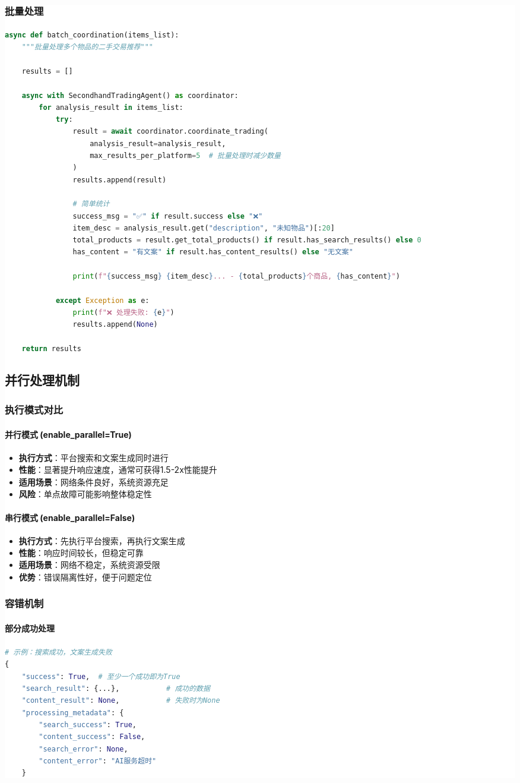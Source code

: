 ### 批量处理

```python
async def batch_coordination(items_list):
    """批量处理多个物品的二手交易推荐"""
    
    results = []
    
    async with SecondhandTradingAgent() as coordinator:
        for analysis_result in items_list:
            try:
                result = await coordinator.coordinate_trading(
                    analysis_result=analysis_result,
                    max_results_per_platform=5  # 批量处理时减少数量
                )
                results.append(result)
                
                # 简单统计
                success_msg = "✅" if result.success else "❌"
                item_desc = analysis_result.get("description", "未知物品")[:20]
                total_products = result.get_total_products() if result.has_search_results() else 0
                has_content = "有文案" if result.has_content_results() else "无文案"
                
                print(f"{success_msg} {item_desc}... - {total_products}个商品, {has_content}")
                
            except Exception as e:
                print(f"❌ 处理失败: {e}")
                results.append(None)
    
    return results
```

## 并行处理机制

### 执行模式对比

#### 并行模式 (enable_parallel=True)
- **执行方式**：平台搜索和文案生成同时进行
- **性能**：显著提升响应速度，通常可获得1.5-2x性能提升
- **适用场景**：网络条件良好，系统资源充足
- **风险**：单点故障可能影响整体稳定性

#### 串行模式 (enable_parallel=False)
- **执行方式**：先执行平台搜索，再执行文案生成
- **性能**：响应时间较长，但稳定可靠
- **适用场景**：网络不稳定，系统资源受限
- **优势**：错误隔离性好，便于问题定位

### 容错机制

#### 部分成功处理
```python
# 示例：搜索成功，文案生成失败
{
    "success": True,  # 至少一个成功即为True
    "search_result": {...},           # 成功的数据
    "content_result": None,           # 失败时为None
    "processing_metadata": {
        "search_success": True,
        "content_success": False,
        "search_error": None,
        "content_error": "AI服务超时"
    }
```
